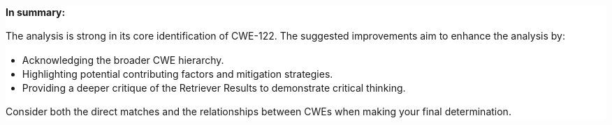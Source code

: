 **In summary:**

The analysis is strong in its core identification of CWE-122. The suggested improvements aim to enhance the analysis by:

*   Acknowledging the broader CWE hierarchy.
*   Highlighting potential contributing factors and mitigation strategies.
*   Providing a deeper critique of the Retriever Results to demonstrate critical thinking.

Consider both the direct matches and the relationships between CWEs
when making your final determination.
        